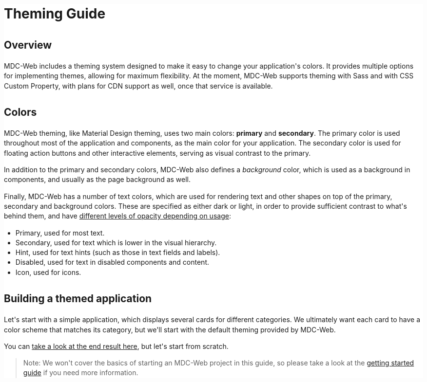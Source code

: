 

# Theming Guide

## Overview

MDC-Web includes a theming system designed to make it easy to change your application's colors. It provides multiple options
for implementing themes, allowing for maximum flexibility. At the moment, MDC-Web supports theming with Sass and with CSS
Custom Property, with plans for CDN support as well, once that service is available.

## Colors

MDC-Web theming, like Material Design theming, uses two main colors: **primary** and **secondary**. The primary color is used
throughout most of the application and components, as the main color for your application. The secondary color is used
for floating action buttons and other interactive elements, serving as visual contrast to the primary.

In addition to the primary and secondary colors, MDC-Web also defines a _background_ color, which is used as a background in
components, and usually as the page background as well.

Finally, MDC-Web has a number of text colors, which are used for rendering text and other shapes on top of the primary,
secondary and background colors. These are specified as either dark or light, in order to provide sufficient contrast to
what's behind them, and have
[different levels of opacity depending on usage](https://material.io/guidelines/style/color.html#color-color-schemes):
- Primary, used for most text.
- Secondary, used for text which is lower in the visual hierarchy.
- Hint, used for text hints (such as those in text fields and labels).
- Disabled, used for text in disabled components and content.
- Icon, used for icons.

## Building a themed application

Let's start with a simple application, which displays several cards for different categories. We ultimately want each
card to have a color scheme that matches its category, but we'll start with the default theming provided by MDC-Web.

You can [take a look at the end result here](https://plnkr.co/edit/qxt7qpPsXgkt9UbMnE36?p=preview), but let's start from
scratch.

> Note: We won't cover the basics of starting an MDC-Web project in this guide, so please take a look at the
[getting started guide](./getting-started.md) if you need more information.
